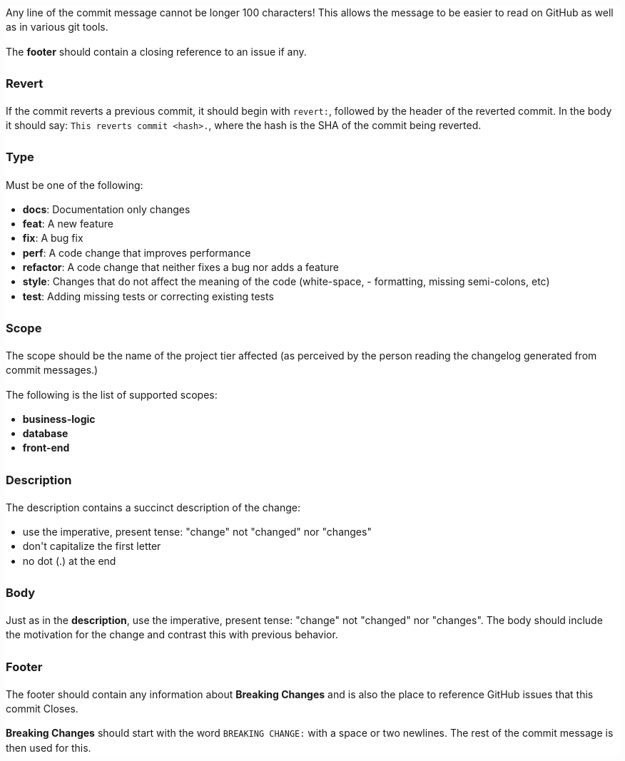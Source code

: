 Any line of the commit message cannot be longer 100 characters! This allows the message to be easier to read on GitHub as well as in various git tools.

The **footer** should contain a closing reference to an issue if any.

### Revert

If the commit reverts a previous commit, it should begin with `revert:`, followed by the header of the reverted commit. In the body it should say: `This reverts commit <hash>.`, where the hash is the SHA of the commit being reverted.

### Type

Must be one of the following:

- **docs**: Documentation only changes
- **feat**: A new feature
- **fix**: A bug fix
- **perf**: A code change that improves performance
- **refactor**: A code change that neither fixes a bug nor adds a feature
- **style**: Changes that do not affect the meaning of the code (white-space, - formatting, missing semi-colons, etc)
- **test**: Adding missing tests or correcting existing tests

### Scope

The scope should be the name of the project tier affected (as perceived by the person reading the changelog generated from commit messages.)

The following is the list of supported scopes:

- **business-logic**
- **database**
- **front-end**

### Description

The description contains a succinct description of the change:

- use the imperative, present tense: "change" not "changed" nor "changes"
- don't capitalize the first letter
- no dot (.) at the end

### Body

Just as in the **description**, use the imperative, present tense: "change" not "changed" nor "changes". The body should include the motivation for the change and contrast this with previous behavior.

### Footer

The footer should contain any information about **Breaking Changes** and is also the place to reference GitHub issues that this commit Closes.

**Breaking Changes** should start with the word `BREAKING CHANGE:` with a space or two newlines. The rest of the commit message is then used for this.

